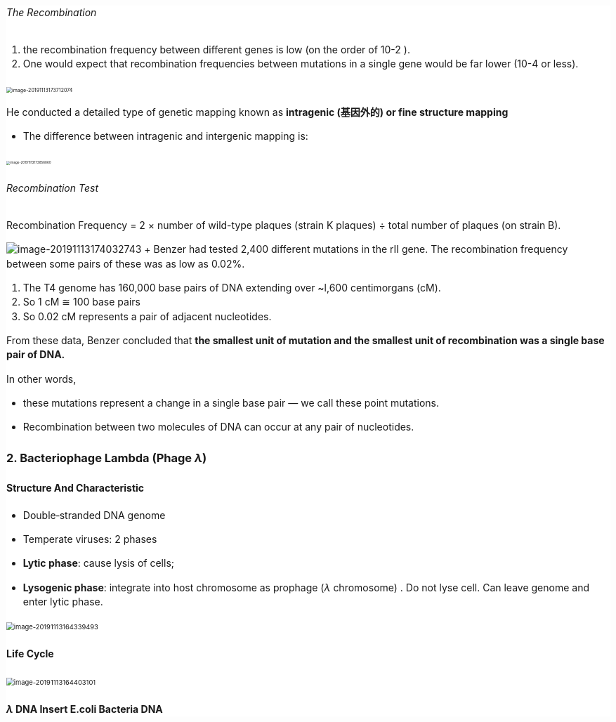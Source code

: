 ###### The Recombination

1. the recombination frequency between different genes is low (on the order of 10-2 ). 
2. One would expect that recombination frequencies between mutations in a single gene would be far lower (10-4 or less). 

<img src="https://20190531-1259353497.cos.ap-guangzhou.myqcloud.com/image-20191113173712074.png" alt="image-20191113173712074" style="zoom: 50%;" />

He conducted a detailed type of genetic mapping known as **intragenic (基因外的) or fine structure mapping**

+ The difference between intragenic and intergenic mapping is:

<img src="https://20190531-1259353497.cos.ap-guangzhou.myqcloud.com/image-20191113173856860.png" alt="image-20191113173856860" style="zoom:33%;" />

###### Recombination Test

Recombination Frequency = 2 × number of wild-type plaques (strain K plaques) ÷ total number of plaques (on strain B).

<img src="https://20190531-1259353497.cos.ap-guangzhou.myqcloud.com/image-20191113174032743.png" alt="image-20191113174032743" style="zoom:100%;" />
+ Benzer had tested 2,400 different mutations in the rII gene. The recombination frequency between some pairs of these was as low as 0.02%.

1. The T4 genome has 160,000 base pairs of DNA extending over ~l,600 centimorgans (cM).
2. So 1 cM $\cong$ 100 base pairs
3. So 0.02 cM represents a pair of adjacent nucleotides.

From these data, Benzer concluded that **the smallest unit of mutation and the smallest unit of recombination was a single base pair of DNA.** 

In other words, 

+ these mutations represent a change in a single base pair — we call these point mutations. 

+ Recombination between two molecules of DNA can occur at any pair of nucleotides.

### 2. Bacteriophage Lambda (Phage $\lambda$)

#### Structure And Characteristic

+ Double‐stranded DNA genome 

+ Temperate viruses: 2 phases 
 + **Lytic phase**: cause lysis of cells; 
 + **Lysogenic phase**: integrate into host chromosome as prophage ($\lambda$ chromosome) . Do not lyse cell. Can leave genome and enter lytic phase.

<img src="https://20190531-1259353497.cos.ap-guangzhou.myqcloud.com/image-20191113164339493.png" alt="image-20191113164339493" style="zoom: 67%;" />

#### Life Cycle

<img src="https://20190531-1259353497.cos.ap-guangzhou.myqcloud.com/image-20191113164403101.png" alt="image-20191113164403101" style="zoom:67%;" />

#### $\lambda$ DNA Insert E.coli Bacteria DNA
